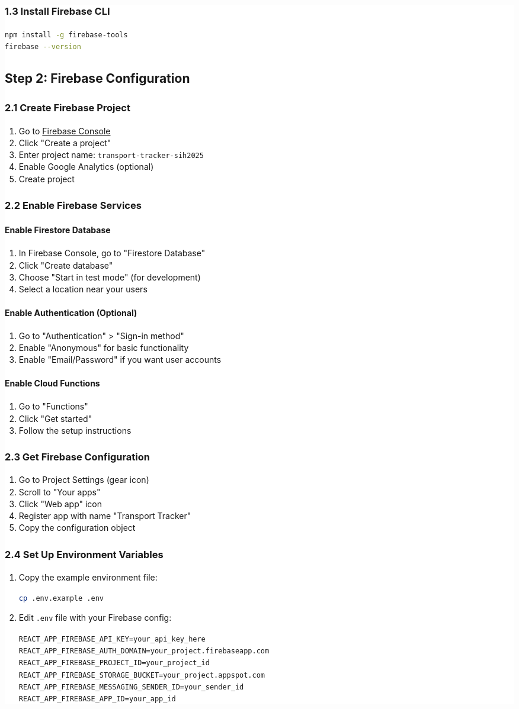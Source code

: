 ### 1.3 Install Firebase CLI
```bash
npm install -g firebase-tools
firebase --version
```

## Step 2: Firebase Configuration

### 2.1 Create Firebase Project
1. Go to [Firebase Console](https://console.firebase.google.com/)
2. Click "Create a project"
3. Enter project name: `transport-tracker-sih2025`
4. Enable Google Analytics (optional)
5. Create project

### 2.2 Enable Firebase Services

#### Enable Firestore Database
1. In Firebase Console, go to "Firestore Database"
2. Click "Create database"
3. Choose "Start in test mode" (for development)
4. Select a location near your users

#### Enable Authentication (Optional)
1. Go to "Authentication" > "Sign-in method"
2. Enable "Anonymous" for basic functionality
3. Enable "Email/Password" if you want user accounts

#### Enable Cloud Functions
1. Go to "Functions"
2. Click "Get started"
3. Follow the setup instructions

### 2.3 Get Firebase Configuration
1. Go to Project Settings (gear icon)
2. Scroll to "Your apps"
3. Click "Web app" icon
4. Register app with name "Transport Tracker"
5. Copy the configuration object

### 2.4 Set Up Environment Variables
1. Copy the example environment file:
   ```bash
   cp .env.example .env
   ```

2. Edit `.env` file with your Firebase config:
   ```env
   REACT_APP_FIREBASE_API_KEY=your_api_key_here
   REACT_APP_FIREBASE_AUTH_DOMAIN=your_project.firebaseapp.com
   REACT_APP_FIREBASE_PROJECT_ID=your_project_id
   REACT_APP_FIREBASE_STORAGE_BUCKET=your_project.appspot.com
   REACT_APP_FIREBASE_MESSAGING_SENDER_ID=your_sender_id
   REACT_APP_FIREBASE_APP_ID=your_app_id
   ```
